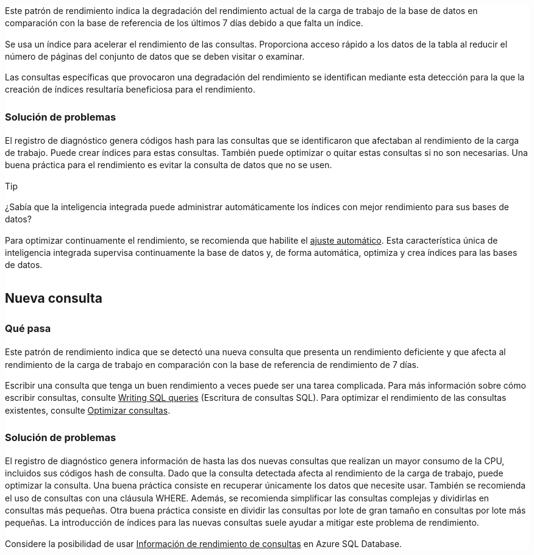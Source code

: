 Este patrón de rendimiento indica la degradación del rendimiento actual de la carga de trabajo de la base de datos en comparación con la base de referencia de los últimos 7 días debido a que falta un índice.

Se usa un índice para acelerar el rendimiento de las consultas. Proporciona acceso rápido a los datos de la tabla al reducir el número de páginas del conjunto de datos que se deben visitar o examinar.

Las consultas específicas que provocaron una degradación del rendimiento se identifican mediante esta detección para la que la creación de índices resultaría beneficiosa para el rendimiento.

### <a name="troubleshooting"></a>Solución de problemas

El registro de diagnóstico genera códigos hash para las consultas que se identificaron que afectaban al rendimiento de la carga de trabajo. Puede crear índices para estas consultas. También puede optimizar o quitar estas consultas si no son necesarias. Una buena práctica para el rendimiento es evitar la consulta de datos que no se usen.

> [!TIP]
> ¿Sabía que la inteligencia integrada puede administrar automáticamente los índices con mejor rendimiento para sus bases de datos?
>
> Para optimizar continuamente el rendimiento, se recomienda que habilite el [ajuste automático](automatic-tuning-overview.md). Esta característica única de inteligencia integrada supervisa continuamente la base de datos y, de forma automática, optimiza y crea índices para las bases de datos.
>

## <a name="new-query"></a>Nueva consulta

### <a name="what-is-happening"></a>Qué pasa

Este patrón de rendimiento indica que se detectó una nueva consulta que presenta un rendimiento deficiente y que afecta al rendimiento de la carga de trabajo en comparación con la base de referencia de rendimiento de 7 días.

Escribir una consulta que tenga un buen rendimiento a veces puede ser una tarea complicada. Para más información sobre cómo escribir consultas, consulte [Writing SQL queries](https://msdn.microsoft.com/library/bb264565.aspx) (Escritura de consultas SQL). Para optimizar el rendimiento de las consultas existentes, consulte [Optimizar consultas](https://msdn.microsoft.com/library/ms176005.aspx).

### <a name="troubleshooting"></a>Solución de problemas

El registro de diagnóstico genera información de hasta las dos nuevas consultas que realizan un mayor consumo de la CPU, incluidos sus códigos hash de consulta. Dado que la consulta detectada afecta al rendimiento de la carga de trabajo, puede optimizar la consulta. Una buena práctica consiste en recuperar únicamente los datos que necesite usar. También se recomienda el uso de consultas con una cláusula WHERE. Además, se recomienda simplificar las consultas complejas y dividirlas en consultas más pequeñas. Otra buena práctica consiste en dividir las consultas por lote de gran tamaño en consultas por lote más pequeñas. La introducción de índices para las nuevas consultas suele ayudar a mitigar este problema de rendimiento.

Considere la posibilidad de usar [Información de rendimiento de consultas](query-performance-insight-use.md) en Azure SQL Database.
